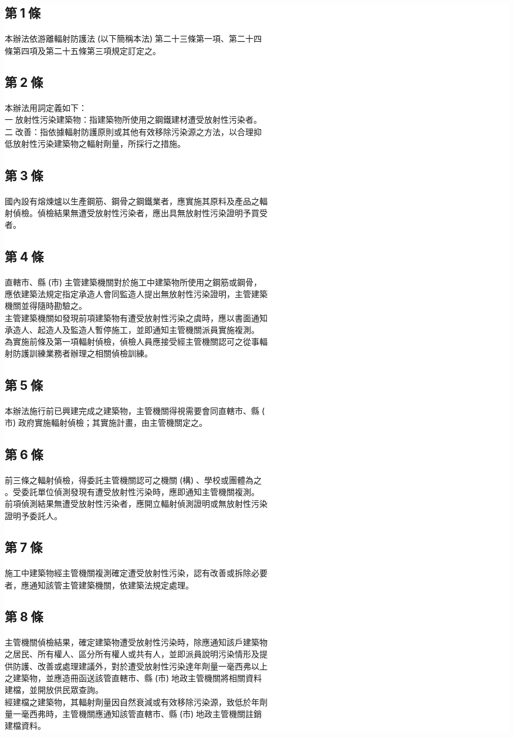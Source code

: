 第 1 條
-------
本辦法依游離輻射防護法 (以下簡稱本法) 第二十三條第一項、第二十四  
條第四項及第二十五條第三項規定訂定之。

第 2 條
-------
本辦法用詞定義如下：                                              
一  放射性污染建築物：指建築物所使用之鋼鐵建材遭受放射性污染者。  
二  改善：指依據輻射防護原則或其他有效移除污染源之方法，以合理抑  
    低放射性污染建築物之輻射劑量，所採行之措施。

第 3 條
-------
國內設有熔煉爐以生產鋼筋、鋼骨之鋼鐵業者，應實施其原料及產品之輻  
射偵檢。偵檢結果無遭受放射性污染者，應出具無放射性污染證明予買受  
者。

第 4 條
-------
直轄市、縣 (市) 主管建築機關對於施工中建築物所使用之鋼筋或鋼骨，  
應依建築法規定指定承造人會同監造人提出無放射性污染證明，主管建築  
機關並得隨時勘驗之。                                              
主管建築機關如發現前項建築物有遭受放射性污染之虞時，應以書面通知  
承造人、起造人及監造人暫停施工，並即通知主管機關派員實施複測。    
為實施前條及第一項輻射偵檢，偵檢人員應接受經主管機關認可之從事輻  
射防護訓練業務者辦理之相關偵檢訓練。

第 5 條
-------
本辦法施行前已興建完成之建築物，主管機關得視需要會同直轄市、縣 (  
市) 政府實施輻射偵檢；其實施計畫，由主管機關定之。

第 6 條
-------
前三條之輻射偵檢，得委託主管機關認可之機關 (構) 、學校或團體為之  
。受委託單位偵測發現有遭受放射性污染時，應即通知主管機關複測。    
前項偵測結果無遭受放射性污染者，應開立輻射偵測證明或無放射性污染  
證明予委託人。

第 7 條
-------
施工中建築物經主管機關複測確定遭受放射性污染，認有改善或拆除必要  
者，應通知該管主管建築機關，依建築法規定處理。

第 8 條
-------
主管機關偵檢結果，確定建築物遭受放射性污染時，除應通知該戶建築物  
之居民、所有權人、區分所有權人或共有人，並即派員說明污染情形及提  
供防護、改善或處理建議外，對於遭受放射性污染達年劑量一毫西弗以上  
之建築物，並應造冊函送該管直轄市、縣 (市) 地政主管機關將相關資料  
建檔，並開放供民眾查詢。                                          
經建檔之建築物，其輻射劑量因自然衰減或有效移除污染源，致低於年劑  
量一毫西弗時，主管機關應通知該管直轄市、縣 (市) 地政主管機關註銷  
建檔資料。
